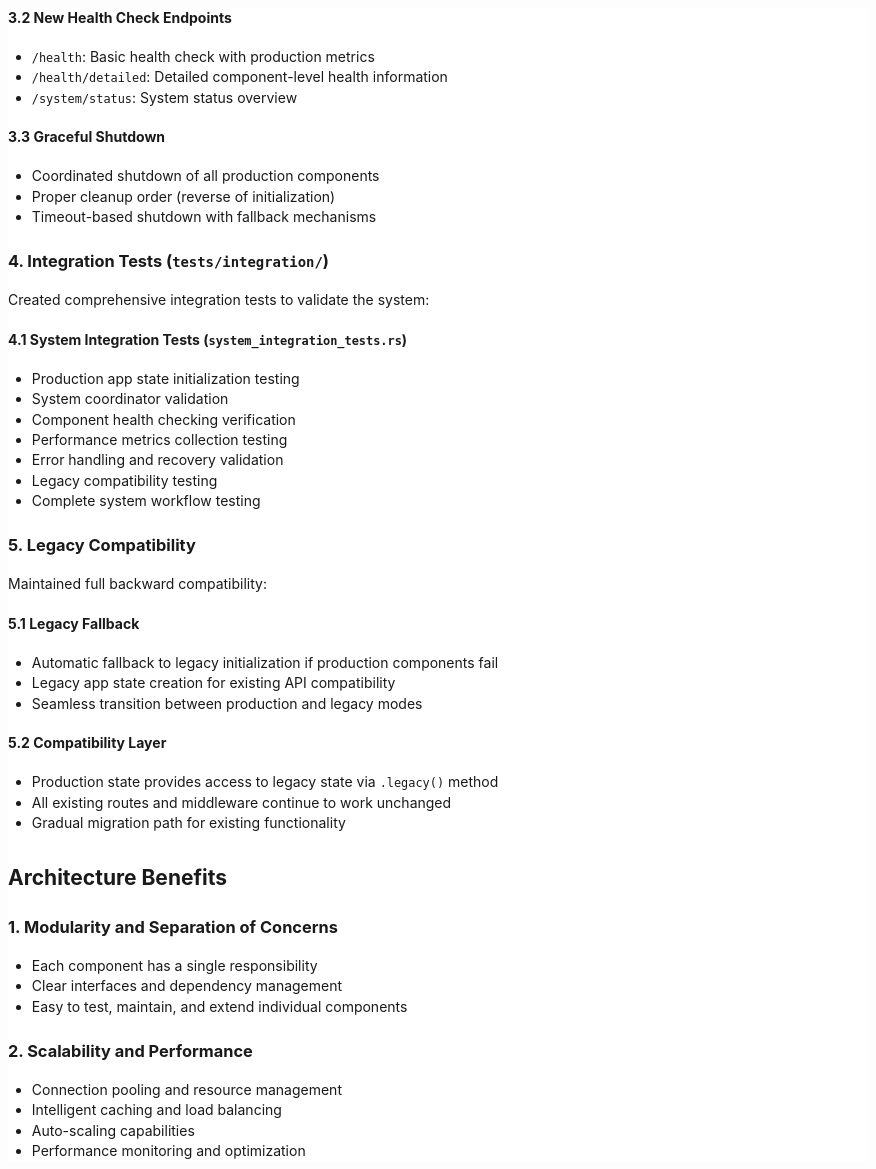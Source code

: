 #### 3.2 New Health Check Endpoints
- `/health`: Basic health check with production metrics
- `/health/detailed`: Detailed component-level health information
- `/system/status`: System status overview

#### 3.3 Graceful Shutdown
- Coordinated shutdown of all production components
- Proper cleanup order (reverse of initialization)
- Timeout-based shutdown with fallback mechanisms

### 4. Integration Tests (`tests/integration/`)

Created comprehensive integration tests to validate the system:

#### 4.1 System Integration Tests (`system_integration_tests.rs`)
- Production app state initialization testing
- System coordinator validation
- Component health checking verification
- Performance metrics collection testing
- Error handling and recovery validation
- Legacy compatibility testing
- Complete system workflow testing

### 5. Legacy Compatibility

Maintained full backward compatibility:

#### 5.1 Legacy Fallback
- Automatic fallback to legacy initialization if production components fail
- Legacy app state creation for existing API compatibility
- Seamless transition between production and legacy modes

#### 5.2 Compatibility Layer
- Production state provides access to legacy state via `.legacy()` method
- All existing routes and middleware continue to work unchanged
- Gradual migration path for existing functionality

## Architecture Benefits

### 1. Modularity and Separation of Concerns
- Each component has a single responsibility
- Clear interfaces and dependency management
- Easy to test, maintain, and extend individual components

### 2. Scalability and Performance
- Connection pooling and resource management
- Intelligent caching and load balancing
- Auto-scaling capabilities
- Performance monitoring and optimization
